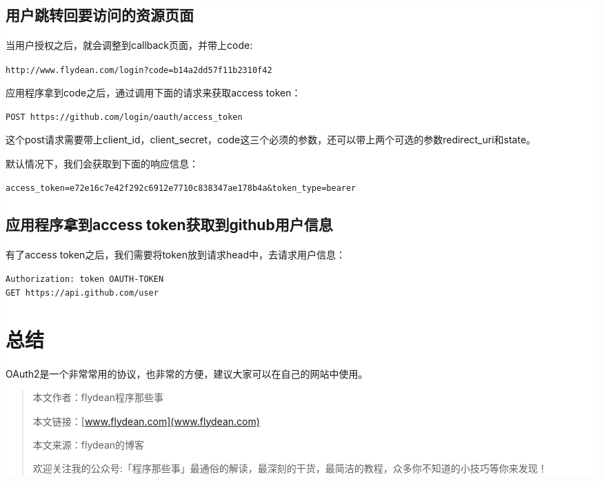 ## 用户跳转回要访问的资源页面

当用户授权之后，就会调整到callback页面，并带上code:

~~~shell
http://www.flydean.com/login?code=b14a2dd57f11b2310f42
~~~

应用程序拿到code之后，通过调用下面的请求来获取access token：

~~~shell
POST https://github.com/login/oauth/access_token
~~~

这个post请求需要带上client_id，client_secret，code这三个必须的参数，还可以带上两个可选的参数redirect_uri和state。

默认情况下，我们会获取到下面的响应信息：

~~~shell
access_token=e72e16c7e42f292c6912e7710c838347ae178b4a&token_type=bearer
~~~

## 应用程序拿到access token获取到github用户信息

有了access token之后，我们需要将token放到请求head中，去请求用户信息：

~~~shell
Authorization: token OAUTH-TOKEN
GET https://api.github.com/user
~~~

# 总结

OAuth2是一个非常常用的协议，也非常的方便，建议大家可以在自己的网站中使用。

> 本文作者：flydean程序那些事
> 
> 本文链接：[www.flydean.com](www.flydean.com)
> 
> 本文来源：flydean的博客
> 
> 欢迎关注我的公众号:「程序那些事」最通俗的解读，最深刻的干货，最简洁的教程，众多你不知道的小技巧等你来发现！
